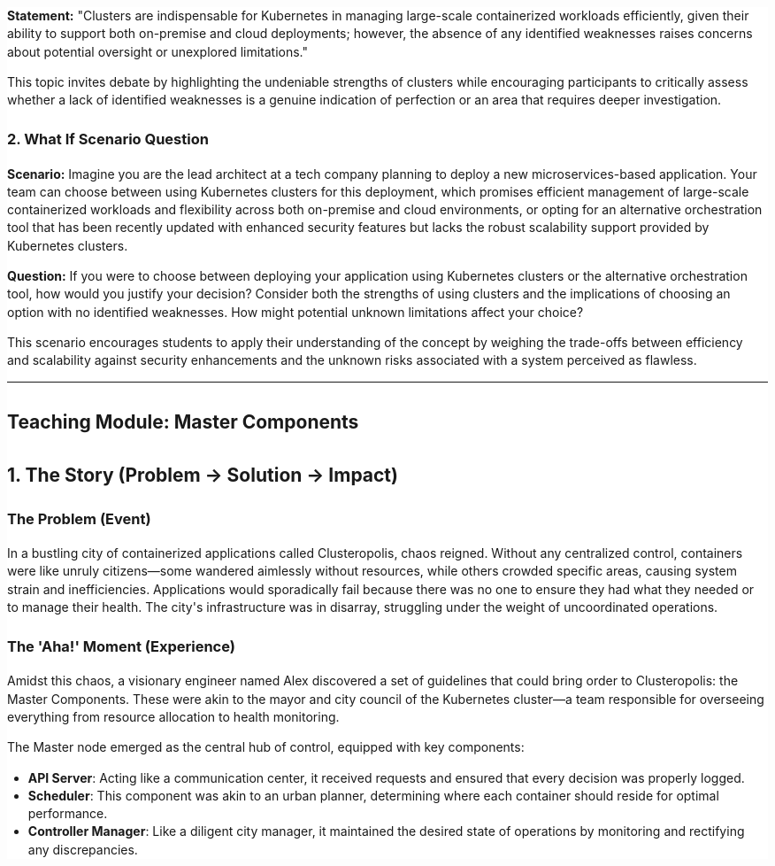 **Statement:** "Clusters are indispensable for Kubernetes in managing large-scale containerized workloads efficiently, given their ability to support both on-premise and cloud deployments; however, the absence of any identified weaknesses raises concerns about potential oversight or unexplored limitations."

This topic invites debate by highlighting the undeniable strengths of clusters while encouraging participants to critically assess whether a lack of identified weaknesses is a genuine indication of perfection or an area that requires deeper investigation.

### 2. What If Scenario Question

**Scenario:** Imagine you are the lead architect at a tech company planning to deploy a new microservices-based application. Your team can choose between using Kubernetes clusters for this deployment, which promises efficient management of large-scale containerized workloads and flexibility across both on-premise and cloud environments, or opting for an alternative orchestration tool that has been recently updated with enhanced security features but lacks the robust scalability support provided by Kubernetes clusters.

**Question:** If you were to choose between deploying your application using Kubernetes clusters or the alternative orchestration tool, how would you justify your decision? Consider both the strengths of using clusters and the implications of choosing an option with no identified weaknesses. How might potential unknown limitations affect your choice?

This scenario encourages students to apply their understanding of the concept by weighing the trade-offs between efficiency and scalability against security enhancements and the unknown risks associated with a system perceived as flawless.


---

## Teaching Module: Master Components
## 1. The Story (Problem -> Solution -> Impact)

### The Problem (Event)
In a bustling city of containerized applications called Clusteropolis, chaos reigned. Without any centralized control, containers were like unruly citizens—some wandered aimlessly without resources, while others crowded specific areas, causing system strain and inefficiencies. Applications would sporadically fail because there was no one to ensure they had what they needed or to manage their health. The city's infrastructure was in disarray, struggling under the weight of uncoordinated operations.

### The 'Aha!' Moment (Experience)
Amidst this chaos, a visionary engineer named Alex discovered a set of guidelines that could bring order to Clusteropolis: the Master Components. These were akin to the mayor and city council of the Kubernetes cluster—a team responsible for overseeing everything from resource allocation to health monitoring.

The Master node emerged as the central hub of control, equipped with key components:
- **API Server**: Acting like a communication center, it received requests and ensured that every decision was properly logged.
- **Scheduler**: This component was akin to an urban planner, determining where each container should reside for optimal performance.
- **Controller Manager**: Like a diligent city manager, it maintained the desired state of operations by monitoring and rectifying any discrepancies.

